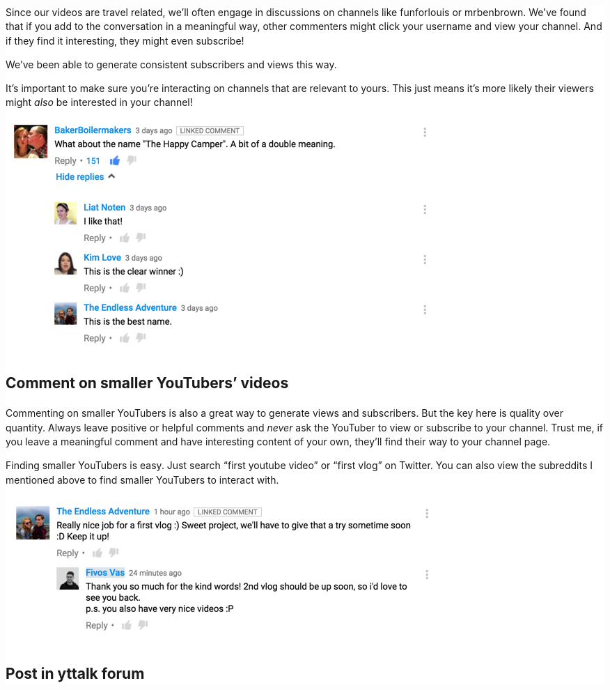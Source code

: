 Since our videos are travel related, we’ll often engage in discussions on channels like funforlouis or mrbenbrown. We’ve found that if you add to the conversation in a meaningful way, other commenters might click your username and view your channel. And if they find it interesting, they might even subscribe!

We’ve been able to generate consistent subscribers and views this way.

It’s important to make sure you’re interacting on channels that are relevant to yours. This just means it’s more likely their viewers might _also_ be interested in your channel!

![popular youtuber comments](/images/uploads/youtube-vlog-traffic/popular-comments.png)

## Comment on smaller YouTubers’ videos

Commenting on smaller YouTubers is also a great way to generate views and subscribers. But the key here is quality over quantity. Always leave positive or helpful comments and _never_ ask the YouTuber to view or subscribe to your channel. Trust me, if you leave a meaningful comment and have interesting content of your own, they’ll find their way to your channel page.

Finding smaller YouTubers is easy. Just search “first youtube video” or “first vlog” on Twitter. You can also view the subreddits I mentioned above to find smaller YouTubers to interact with.

![smaller youtube comments](/images/uploads/youtube-vlog-traffic/smaller-youtuber-comments.png)

## Post in yttalk forum
